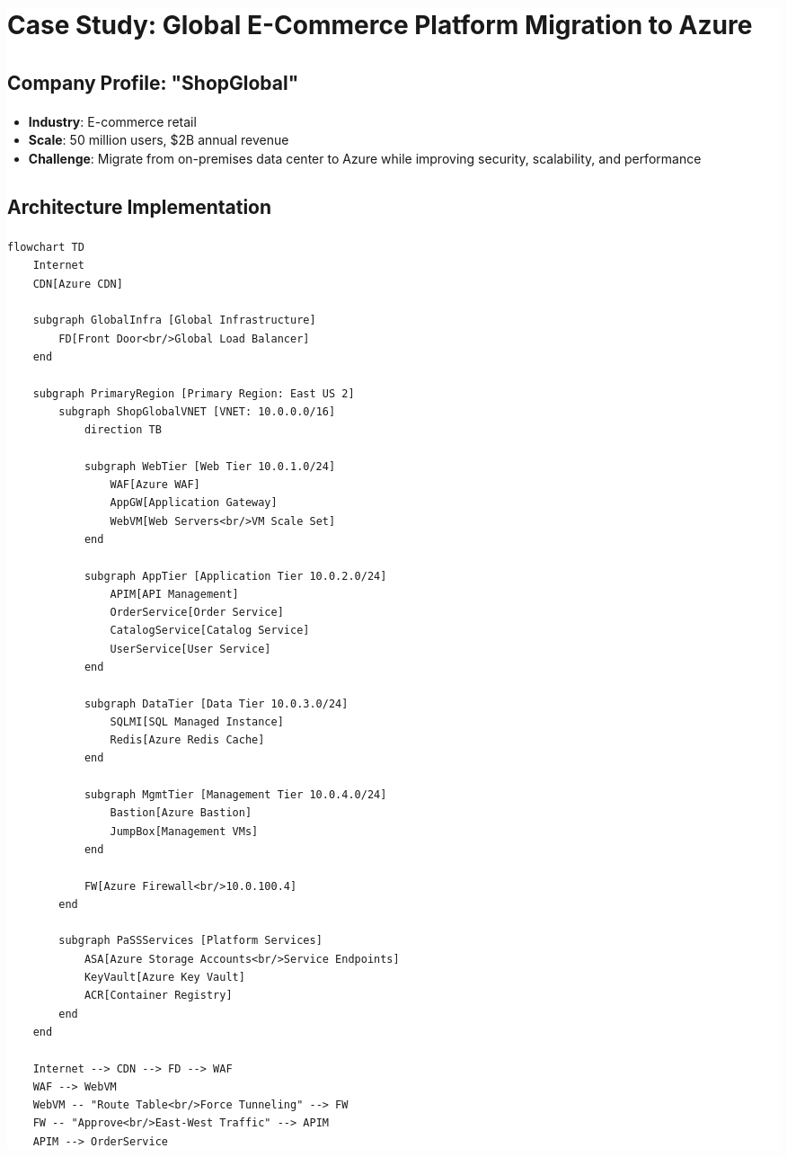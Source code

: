 # Case Study: Global E-Commerce Platform Migration to Azure

## **Company Profile: "ShopGlobal"**
- **Industry**: E-commerce retail
- **Scale**: 50 million users, $2B annual revenue
- **Challenge**: Migrate from on-premises data center to Azure while improving security, scalability, and performance

## **Architecture Implementation**

```mermaid
flowchart TD
    Internet
    CDN[Azure CDN]
    
    subgraph GlobalInfra [Global Infrastructure]
        FD[Front Door<br/>Global Load Balancer]
    end

    subgraph PrimaryRegion [Primary Region: East US 2]
        subgraph ShopGlobalVNET [VNET: 10.0.0.0/16]
            direction TB
            
            subgraph WebTier [Web Tier 10.0.1.0/24]
                WAF[Azure WAF]
                AppGW[Application Gateway]
                WebVM[Web Servers<br/>VM Scale Set]
            end

            subgraph AppTier [Application Tier 10.0.2.0/24]
                APIM[API Management]
                OrderService[Order Service]
                CatalogService[Catalog Service]
                UserService[User Service]
            end

            subgraph DataTier [Data Tier 10.0.3.0/24]
                SQLMI[SQL Managed Instance]
                Redis[Azure Redis Cache]
            end

            subgraph MgmtTier [Management Tier 10.0.4.0/24]
                Bastion[Azure Bastion]
                JumpBox[Management VMs]
            end

            FW[Azure Firewall<br/>10.0.100.4]
        end
        
        subgraph PaSSServices [Platform Services]
            ASA[Azure Storage Accounts<br/>Service Endpoints]
            KeyVault[Azure Key Vault]
            ACR[Container Registry]
        end
    end

    Internet --> CDN --> FD --> WAF
    WAF --> WebVM
    WebVM -- "Route Table<br/>Force Tunneling" --> FW
    FW -- "Approve<br/>East-West Traffic" --> APIM
    APIM --> OrderService
```
